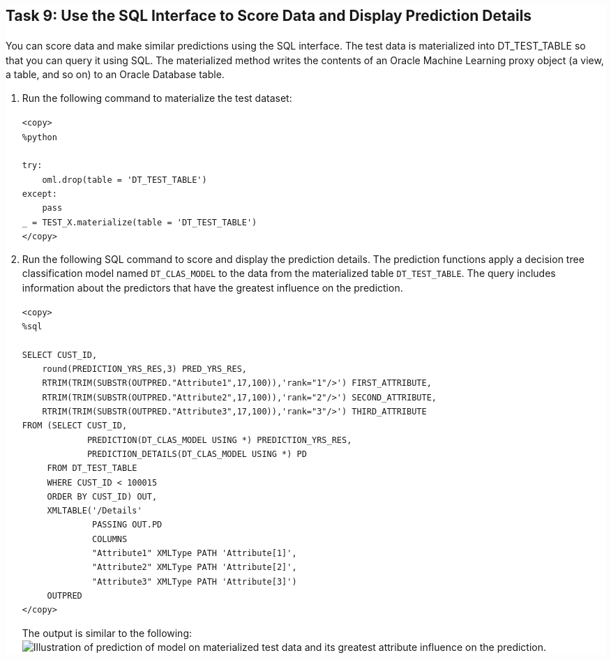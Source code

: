 

## Task 9: Use the SQL Interface to Score Data and Display Prediction Details
You can score data and make similar predictions using the SQL interface. The test data is materialized into DT\_TEST\_TABLE so that you can query it using SQL. The materialized method writes the contents of an Oracle Machine Learning proxy object (a view, a table, and so on) to an Oracle Database table.
1. Run the following command to materialize the test dataset:
	```
	<copy>
	%python

	try:
	    oml.drop(table = 'DT_TEST_TABLE')
	except:
	    pass
	_ = TEST_X.materialize(table = 'DT_TEST_TABLE')
	</copy>
	```
2. Run the following SQL command to score and display the prediction details. The prediction functions apply a decision tree classification model named `DT_CLAS_MODEL` to the data from the materialized table `DT_TEST_TABLE`. The query includes information about the predictors that have the greatest influence on the prediction.
	```
	<copy>
	%sql

	SELECT CUST_ID,
	    round(PREDICTION_YRS_RES,3) PRED_YRS_RES,
	    RTRIM(TRIM(SUBSTR(OUTPRED."Attribute1",17,100)),'rank="1"/>') FIRST_ATTRIBUTE,
	    RTRIM(TRIM(SUBSTR(OUTPRED."Attribute2",17,100)),'rank="2"/>') SECOND_ATTRIBUTE,
	    RTRIM(TRIM(SUBSTR(OUTPRED."Attribute3",17,100)),'rank="3"/>') THIRD_ATTRIBUTE
	FROM (SELECT CUST_ID,
	             PREDICTION(DT_CLAS_MODEL USING *) PREDICTION_YRS_RES,
	             PREDICTION_DETAILS(DT_CLAS_MODEL USING *) PD
	     FROM DT_TEST_TABLE
	     WHERE CUST_ID < 100015
	     ORDER BY CUST_ID) OUT,
	     XMLTABLE('/Details'
	              PASSING OUT.PD
	              COLUMNS
	              "Attribute1" XMLType PATH 'Attribute[1]',
	              "Attribute2" XMLType PATH 'Attribute[2]',
	              "Attribute3" XMLType PATH 'Attribute[3]')
	     OUTPRED
	</copy>
	```
	The output is similar to the following:
	![Illustration of prediction of model on materialized test data and its greatest attribute influence on the prediction.](images/score-predict-sql-interface.png)


